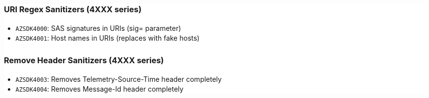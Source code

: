 ### URI Regex Sanitizers (4XXX series)

- `AZSDK4000`: SAS signatures in URIs (sig= parameter)
- `AZSDK4001`: Host names in URIs (replaces with fake hosts)

### Remove Header Sanitizers (4XXX series)

- `AZSDK4003`: Removes Telemetry-Source-Time header completely
- `AZSDK4004`: Removes Message-Id header completely
